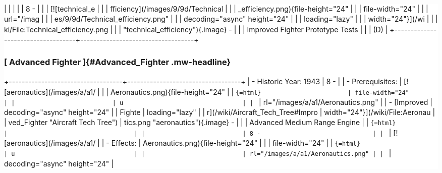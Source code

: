 |                                   |                                   |
|                                   | 8 -                               |
|                                   | [![technical_e                    |
|                                   | fficiency](/images/9/9d/Technical |
|                                   | _efficiency.png){file-height="24" |
|                                   | file-width="24"                   |
|                                   | url="/imag                        |
|                                   | es/9/9d/Technical_efficiency.png" |
|                                   | decoding="async" height="24"      |
|                                   | loading="lazy"                    |
|                                   | width="24"}](/wi                  |
|                                   | ki/File:Technical_efficiency.png  |
|                                   | "technical_efficiency"){.image} - |
|                                   | Improved Fighter Prototype Tests  |
|                                   | (D)                               |
+-----------------------------------+-----------------------------------+

### [ Advanced Fighter ]{#Advanced_Fighter .mw-headline}

+-----------------------------------+-----------------------------------+
| -   Historic Year: 1943           | 8 -                               |
| -   Prerequisites:                | [![aeronautics](/images/a/a1/     |
|                                   | Aeronautics.png){file-height="24" |
| ```{=html}                        | file-width="24"                   |
|                           | u                                 |
| ```                               | rl="/images/a/a1/Aeronautics.png" |
| -   [Improved                     | decoding="async" height="24"      |
|     Fighte                        | loading="lazy"                    |
| r](/wiki/Aircraft_Tech_Tree#Impro | width="24"}](/wiki/File:Aeronau   |
| ved_Fighter "Aircraft Tech Tree") | tics.png "aeronautics"){.image} - |
|                                   | Advanced Medium Range Engine      |
| ```{=html}                        |                                   |
|                           | 8 -                               |
| ```                               | [![aeronautics](/images/a/a1/     |
| -   Effects:                      | Aeronautics.png){file-height="24" |
|                                   | file-width="24"                   |
| ```{=html}                        | u                                 |
|                           | rl="/images/a/a1/Aeronautics.png" |
| ```                               | decoding="async" height="24"      |